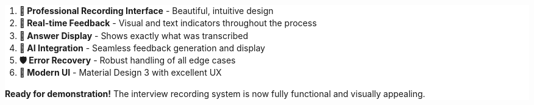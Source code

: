 1. **🎤 Professional Recording Interface** - Beautiful, intuitive design
2. **🔄 Real-time Feedback** - Visual and text indicators throughout the process
3. **📝 Answer Display** - Shows exactly what was transcribed
4. **🤖 AI Integration** - Seamless feedback generation and display
5. **🛡️ Error Recovery** - Robust handling of all edge cases
6. **🎨 Modern UI** - Material Design 3 with excellent UX

**Ready for demonstration!** The interview recording system is now fully functional and visually appealing. 